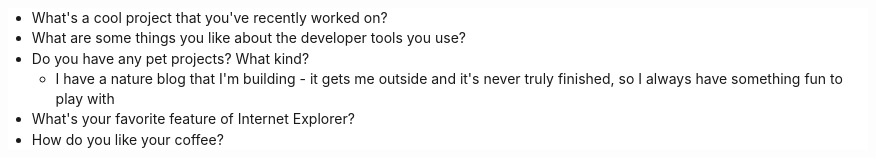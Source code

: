 * What's a cool project that you've recently worked on?
* What are some things you like about the developer tools you use?
* Do you have any pet projects? What kind?
  * I have a nature blog that I'm building - it gets me outside and it's never truly finished, so I always have something fun to play with
* What's your favorite feature of Internet Explorer?
* How do you like your coffee?
